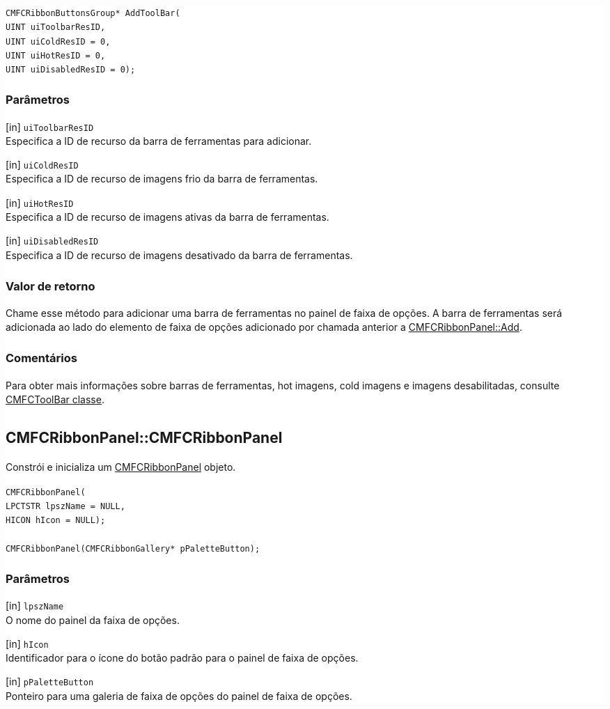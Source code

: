 ```  
CMFCRibbonButtonsGroup* AddToolBar(
UINT uiToolbarResID,  
UINT uiColdResID = 0,  
UINT uiHotResID = 0,  
UINT uiDisabledResID = 0);
```  
  
### <a name="parameters"></a>Parâmetros  
 [in] `uiToolbarResID`  
 Especifica a ID de recurso da barra de ferramentas para adicionar.  
  
 [in] `uiColdResID`  
 Especifica a ID de recurso de imagens frio da barra de ferramentas.  
  
 [in] `uiHotResID`  
 Especifica a ID de recurso de imagens ativas da barra de ferramentas.  
  
 [in] `uiDisabledResID`  
 Especifica a ID de recurso de imagens desativado da barra de ferramentas.  
  
### <a name="return-value"></a>Valor de retorno  
 Chame esse método para adicionar uma barra de ferramentas no painel de faixa de opções. A barra de ferramentas será adicionada ao lado do elemento de faixa de opções adicionado por chamada anterior a [CMFCRibbonPanel::Add](#add).  
  
### <a name="remarks"></a>Comentários  
 Para obter mais informações sobre barras de ferramentas, hot imagens, cold imagens e imagens desabilitadas, consulte [CMFCToolBar classe](../../mfc/reference/cmfctoolbar-class.md).  
  
##  <a name="a-namecmfcribbonpanela--cmfcribbonpanelcmfcribbonpanel"></a><a name="cmfcribbonpanel"></a>CMFCRibbonPanel::CMFCRibbonPanel  
 Constrói e inicializa um [CMFCRibbonPanel](../../mfc/reference/cmfcribbonpanel-class.md) objeto.  
  
```  
CMFCRibbonPanel(
LPCTSTR lpszName = NULL,  
HICON hIcon = NULL);  
  
CMFCRibbonPanel(CMFCRibbonGallery* pPaletteButton);
```  
  
### <a name="parameters"></a>Parâmetros  
 [in] `lpszName`  
 O nome do painel da faixa de opções.  
  
 [in] `hIcon`  
 Identificador para o ícone do botão padrão para o painel de faixa de opções.  
  
 [in] `pPaletteButton`  
 Ponteiro para uma galeria de faixa de opções do painel de faixa de opções.  
  